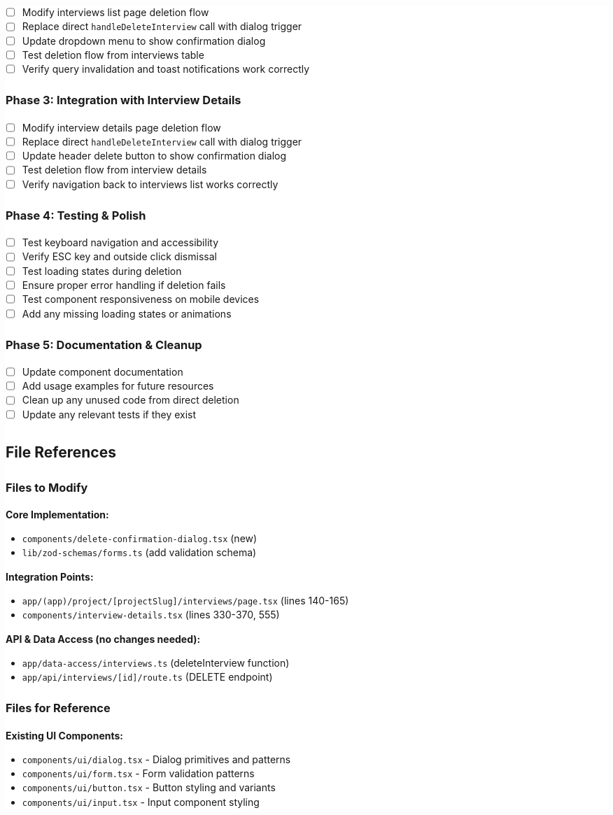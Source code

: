 - [ ] Modify interviews list page deletion flow
- [ ] Replace direct `handleDeleteInterview` call with dialog trigger
- [ ] Update dropdown menu to show confirmation dialog
- [ ] Test deletion flow from interviews table
- [ ] Verify query invalidation and toast notifications work correctly

### Phase 3: Integration with Interview Details

- [ ] Modify interview details page deletion flow
- [ ] Replace direct `handleDeleteInterview` call with dialog trigger
- [ ] Update header delete button to show confirmation dialog
- [ ] Test deletion flow from interview details
- [ ] Verify navigation back to interviews list works correctly

### Phase 4: Testing & Polish

- [ ] Test keyboard navigation and accessibility
- [ ] Verify ESC key and outside click dismissal
- [ ] Test loading states during deletion
- [ ] Ensure proper error handling if deletion fails
- [ ] Test component responsiveness on mobile devices
- [ ] Add any missing loading states or animations

### Phase 5: Documentation & Cleanup

- [ ] Update component documentation
- [ ] Add usage examples for future resources
- [ ] Clean up any unused code from direct deletion
- [ ] Update any relevant tests if they exist

## File References

### Files to Modify

**Core Implementation:**

- `components/delete-confirmation-dialog.tsx` (new)
- `lib/zod-schemas/forms.ts` (add validation schema)

**Integration Points:**

- `app/(app)/project/[projectSlug]/interviews/page.tsx` (lines 140-165)
- `components/interview-details.tsx` (lines 330-370, 555)

**API & Data Access (no changes needed):**

- `app/data-access/interviews.ts` (deleteInterview function)
- `app/api/interviews/[id]/route.ts` (DELETE endpoint)

### Files for Reference

**Existing UI Components:**

- `components/ui/dialog.tsx` - Dialog primitives and patterns
- `components/ui/form.tsx` - Form validation patterns
- `components/ui/button.tsx` - Button styling and variants
- `components/ui/input.tsx` - Input component styling

